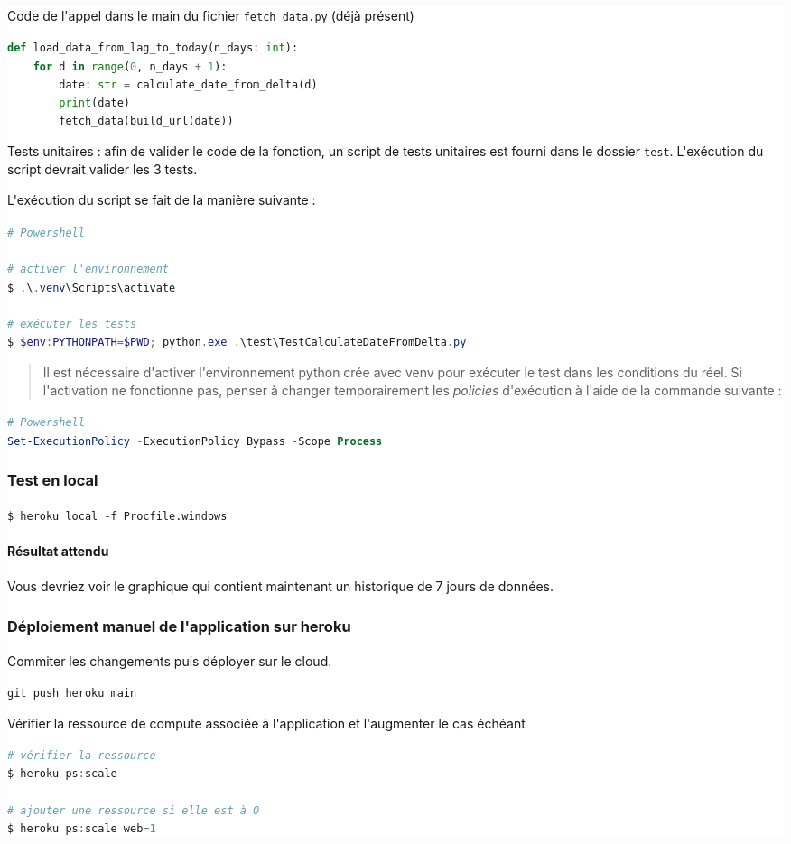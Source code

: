 Code de l'appel dans le main du fichier `fetch_data.py` (déjà présent)
```python
def load_data_from_lag_to_today(n_days: int):
    for d in range(0, n_days + 1):
        date: str = calculate_date_from_delta(d)
        print(date)
        fetch_data(build_url(date))
```

Tests unitaires : afin de valider le code de la fonction, un script de tests unitaires est fourni dans le dossier `test`. L'exécution du script devrait valider les 3 tests.

L'exécution du script se fait de la manière suivante :
```powershell
# Powershell

# activer l'environnement
$ .\.venv\Scripts\activate

# exécuter les tests
$ $env:PYTHONPATH=$PWD; python.exe .\test\TestCalculateDateFromDelta.py
```

> Il est nécessaire d'activer l'environnement python crée avec venv pour exécuter le test dans les conditions du réel. Si l'activation ne fonctionne pas, penser à changer temporairement les _policies_ d'exécution à l'aide de la commande suivante :

```powershell
# Powershell
Set-ExecutionPolicy -ExecutionPolicy Bypass -Scope Process
```

### Test en local
```
$ heroku local -f Procfile.windows
```

#### Résultat attendu
Vous devriez voir le graphique qui contient maintenant un historique de 7 jours de données.

### Déploiement manuel de l'application sur heroku

Commiter les changements puis déployer sur le cloud.
```
git push heroku main
```

Vérifier la ressource de compute associée à l'application et l'augmenter le cas échéant
```powershell
# vérifier la ressource
$ heroku ps:scale

# ajouter une ressource si elle est à 0
$ heroku ps:scale web=1
```
